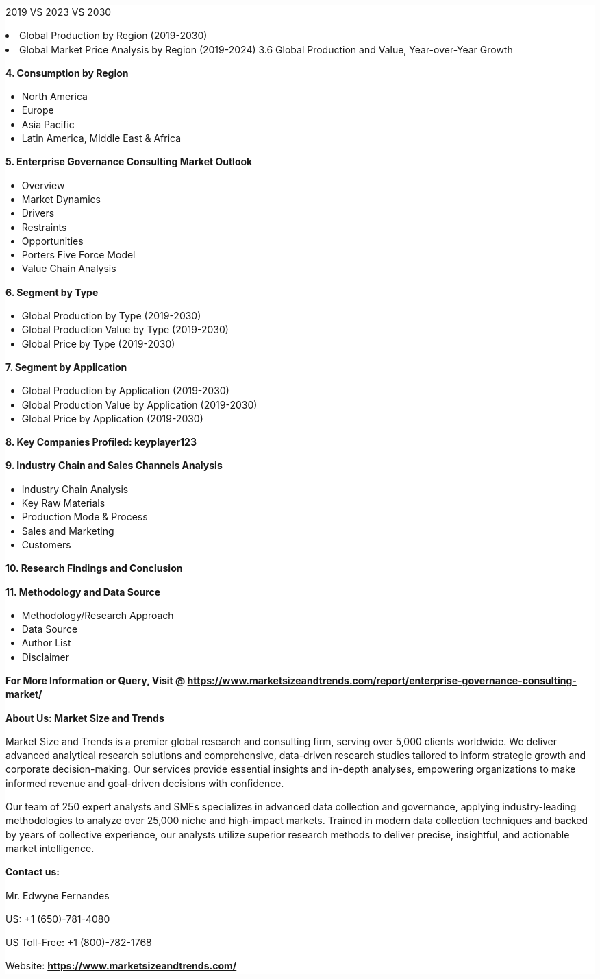 2019 VS 2023 VS 2030</li><li>Global Production by Region (2019-2030)</li><li>Global Market Price Analysis by Region (2019-2024) 3.6 Global Production and Value, Year-over-Year Growth</li></ul><p><strong>4. Consumption by Region</strong></p><ul><li>North America</li><li>Europe</li><li>Asia Pacific</li><li>Latin America, Middle East &amp; Africa</li></ul><p><strong>5. Enterprise Governance Consulting Market Outlook</strong></p><ul><li>Overview</li><li>Market Dynamics</li><li>Drivers</li><li>Restraints</li><li>Opportunities</li><li>Porters Five Force Model</li><li>Value Chain Analysis&nbsp;</li></ul><p><strong>6. Segment by Type</strong></p><ul><li>Global Production by Type (2019-2030)</li><li>Global Production Value by Type (2019-2030)</li><li>Global Price by Type (2019-2030)</li></ul><p><strong>7. Segment by Application</strong></p><ul><li>Global Production by Application (2019-2030)</li><li>Global Production Value by Application (2019-2030)</li><li>Global Price by Application (2019-2030)</li></ul><p><strong>8. Key Companies Profiled: keyplayer123</strong></p><p><strong>9. Industry Chain and Sales Channels Analysis</strong></p><ul><li>Industry Chain Analysis</li><li>Key Raw Materials</li><li>Production Mode &amp; Process</li><li>Sales and Marketing</li><li>Customers</li></ul><p><strong>10. Research Findings and Conclusion</strong></p><p><strong>11. Methodology and Data Source</strong></p><ul><li>Methodology/Research Approach</li><li>Data Source</li><li>Author List</li><li>Disclaimer</li></ul></p><p><strong>For More Information or Query, Visit @ <a href="https://www.marketsizeandtrends.com/report/enterprise-governance-consulting-market/">https://www.marketsizeandtrends.com/report/enterprise-governance-consulting-market/</a></strong></p><p><strong>About Us: Market Size and Trends</strong></p><p>Market Size and Trends is a premier global research and consulting firm, serving over 5,000 clients worldwide. We deliver advanced analytical research solutions and comprehensive, data-driven research studies tailored to inform strategic growth and corporate decision-making. Our services provide essential insights and in-depth analyses, empowering organizations to make informed revenue and goal-driven decisions with confidence.</p><p>Our team of 250 expert analysts and SMEs specializes in advanced data collection and governance, applying industry-leading methodologies to analyze over 25,000 niche and high-impact markets. Trained in modern data collection techniques and backed by years of collective experience, our analysts utilize superior research methods to deliver precise, insightful, and actionable market intelligence.</p><p><strong>Contact us:</strong></p><p>Mr. Edwyne Fernandes</p><p>US: +1 (650)-781-4080</p><p>US Toll-Free: +1 (800)-782-1768</p><p>Website: <strong><a href="https://www.marketsizeandtrends.com/">https://www.marketsizeandtrends.com/</a></strong></p>
